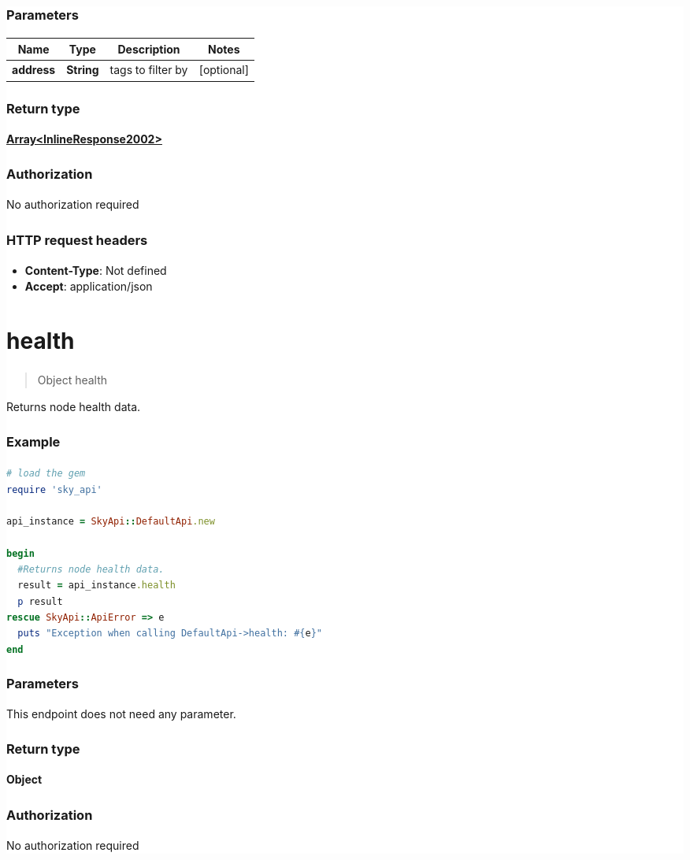 ### Parameters

Name | Type | Description  | Notes
------------- | ------------- | ------------- | -------------
 **address** | **String**| tags to filter by | [optional] 

### Return type

[**Array&lt;InlineResponse2002&gt;**](InlineResponse2002.md)

### Authorization

No authorization required

### HTTP request headers

 - **Content-Type**: Not defined
 - **Accept**: application/json



# **health**
> Object health

Returns node health data.

### Example
```ruby
# load the gem
require 'sky_api'

api_instance = SkyApi::DefaultApi.new

begin
  #Returns node health data.
  result = api_instance.health
  p result
rescue SkyApi::ApiError => e
  puts "Exception when calling DefaultApi->health: #{e}"
end
```

### Parameters
This endpoint does not need any parameter.

### Return type

**Object**

### Authorization

No authorization required
